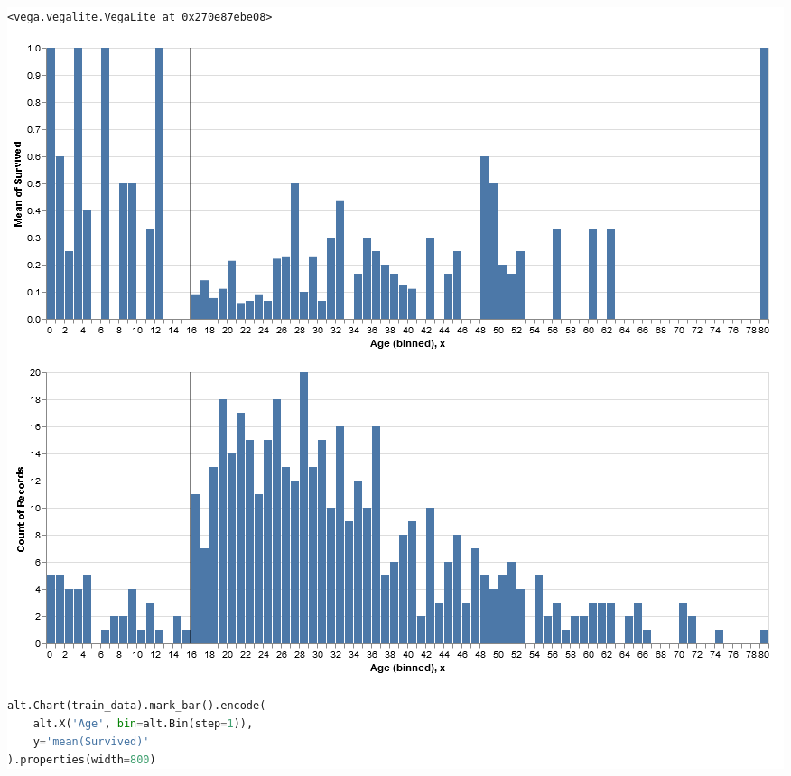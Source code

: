 
    <vega.vegalite.VegaLite at 0x270e87ebe08>



![png](output_26_1.png)





    




```python
alt.Chart(train_data).mark_bar().encode(
    alt.X('Age', bin=alt.Bin(step=1)),
    y='mean(Survived)'
).properties(width=800)
```
